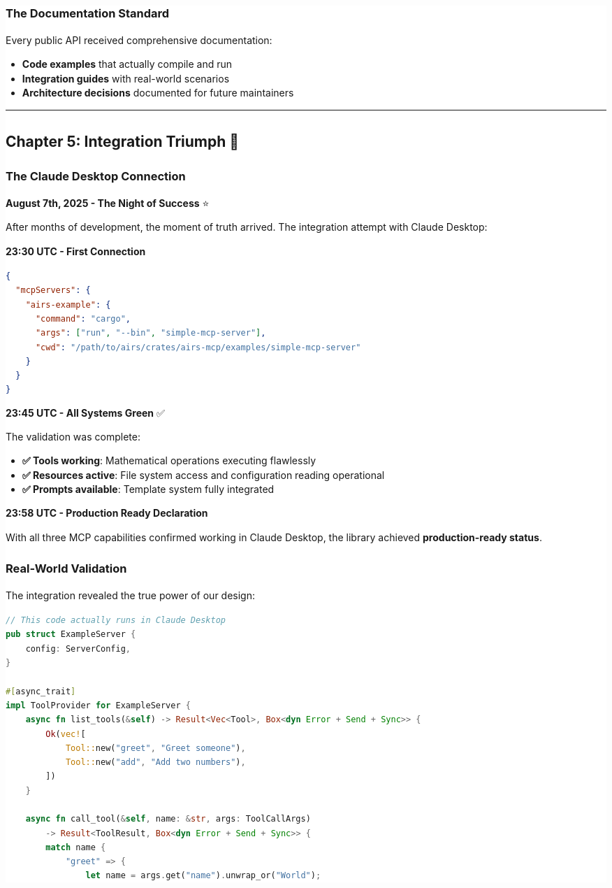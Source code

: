 ### The Documentation Standard

Every public API received comprehensive documentation:
- **Code examples** that actually compile and run
- **Integration guides** with real-world scenarios
- **Architecture decisions** documented for future maintainers

---

## Chapter 5: Integration Triumph 🎯

### The Claude Desktop Connection

**August 7th, 2025 - The Night of Success** ⭐

After months of development, the moment of truth arrived. The integration attempt with Claude Desktop:

**23:30 UTC - First Connection**
```json
{
  "mcpServers": {
    "airs-example": {
      "command": "cargo",
      "args": ["run", "--bin", "simple-mcp-server"],
      "cwd": "/path/to/airs/crates/airs-mcp/examples/simple-mcp-server"
    }
  }
}
```

**23:45 UTC - All Systems Green** ✅

The validation was complete:
- **✅ Tools working**: Mathematical operations executing flawlessly
- **✅ Resources active**: File system access and configuration reading operational
- **✅ Prompts available**: Template system fully integrated

**23:58 UTC - Production Ready Declaration**

With all three MCP capabilities confirmed working in Claude Desktop, the library achieved **production-ready status**.

### Real-World Validation

The integration revealed the true power of our design:

```rust
// This code actually runs in Claude Desktop
pub struct ExampleServer {
    config: ServerConfig,
}

#[async_trait]
impl ToolProvider for ExampleServer {
    async fn list_tools(&self) -> Result<Vec<Tool>, Box<dyn Error + Send + Sync>> {
        Ok(vec![
            Tool::new("greet", "Greet someone"),
            Tool::new("add", "Add two numbers"),
        ])
    }
    
    async fn call_tool(&self, name: &str, args: ToolCallArgs) 
        -> Result<ToolResult, Box<dyn Error + Send + Sync>> {
        match name {
            "greet" => {
                let name = args.get("name").unwrap_or("World");
```